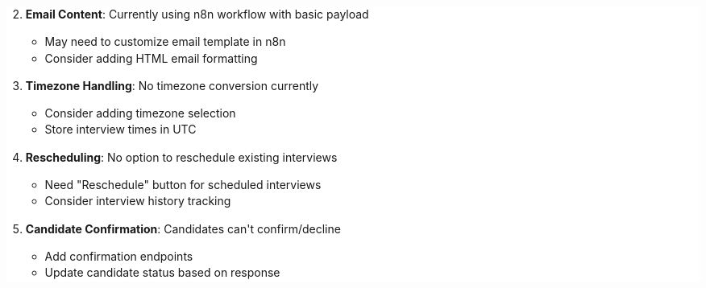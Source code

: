 2. **Email Content**: Currently using n8n workflow with basic payload
   - May need to customize email template in n8n
   - Consider adding HTML email formatting

3. **Timezone Handling**: No timezone conversion currently
   - Consider adding timezone selection
   - Store interview times in UTC

4. **Rescheduling**: No option to reschedule existing interviews
   - Need "Reschedule" button for scheduled interviews
   - Consider interview history tracking

5. **Candidate Confirmation**: Candidates can't confirm/decline
   - Add confirmation endpoints
   - Update candidate status based on response
